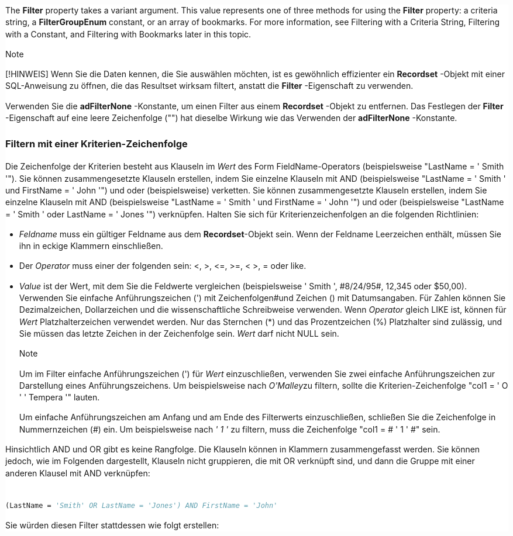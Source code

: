 The **Filter** property takes a variant argument. This value represents one of three methods for using the **Filter** property: a criteria string, a **FilterGroupEnum** constant, or an array of bookmarks. For more information, see Filtering with a Criteria String, Filtering with a Constant, and Filtering with Bookmarks later in this topic.

> [!NOTE]
> [!HINWEIS] Wenn Sie die Daten kennen, die Sie auswählen möchten, ist es gewöhnlich effizienter ein **Recordset** -Objekt mit einer SQL-Anweisung zu öffnen, die das Resultset wirksam filtert, anstatt die **Filter** -Eigenschaft zu verwenden.

Verwenden Sie die **adFilterNone** -Konstante, um einen Filter aus einem **Recordset** -Objekt zu entfernen. Das Festlegen der **Filter** -Eigenschaft auf eine leere Zeichenfolge ("") hat dieselbe Wirkung wie das Verwenden der **adFilterNone** -Konstante.

### <a name="filtering-with-a-criteria-string"></a>Filtern mit einer Kriterien-Zeichenfolge

Die Zeichenfolge der Kriterien besteht aus Klauseln im *Wert* des Form FieldName-Operators (beispielsweise "LastName = ' Smith '"). Sie können zusammengesetzte Klauseln erstellen, indem Sie einzelne Klauseln mit AND (beispielsweise "LastName = ' Smith ' und FirstName = ' John '") und oder (beispielsweise) verketten. Sie können zusammengesetzte Klauseln erstellen, indem Sie einzelne Klauseln mit AND (beispielsweise "LastName = ' Smith ' und FirstName = ' John '") und oder (beispielsweise "LastName = ' Smith ' oder LastName = ' Jones '") verknüpfen. Halten Sie sich für Kriterienzeichenfolgen an die folgenden Richtlinien:

- *Feldname* muss ein gültiger Feldname aus dem **Recordset**-Objekt sein. Wenn der Feldname Leerzeichen enthält, müssen Sie ihn in eckige Klammern einschließen.

- Der *Operator* muss einer der folgenden sein: \<, \>, \<=, \>=, \< \>, = oder like.

- *Value* ist der Wert, mit dem Sie die Feldwerte vergleichen (beispielsweise ' Smith ', \#8/24/95\#, 12,345 oder $50,00). Verwenden Sie einfache Anführungszeichen (') mit Zeichenfolgen\#und Zeichen () mit Datumsangaben. Für Zahlen können Sie Dezimalzeichen, Dollarzeichen und die wissenschaftliche Schreibweise verwenden. Wenn *Operator* gleich LIKE ist, können für *Wert* Platzhalterzeichen verwendet werden. Nur das Sternchen (\*) und das Prozentzeichen (%) Platzhalter sind zulässig, und Sie müssen das letzte Zeichen in der Zeichenfolge sein. *Wert* darf nicht NULL sein.
    
  > [!NOTE]
  > Um im Filter einfache Anführungszeichen (') für *Wert* einzuschließen, verwenden Sie zwei einfache Anführungszeichen zur Darstellung eines Anführungszeichens. Um beispielsweise nach *O'Malley*zu filtern, sollte die Kriterien-Zeichenfolge "col1 = ' O ' ' Tempera '" lauten. 
  > 
  > Um einfache Anführungszeichen am Anfang und am Ende des Filterwerts einzuschließen, schließen Sie die Zeichenfolge in Nummernzeichen (#) ein. Um beispielsweise nach *' 1 '* zu filtern, muss die Zeichenfolge "col1 = # ' 1 ' #" sein.

Hinsichtlich AND und OR gibt es keine Rangfolge. Die Klauseln können in Klammern zusammengefasst werden. Sie können jedoch, wie im Folgenden dargestellt, Klauseln nicht gruppieren, die mit OR verknüpft sind, und dann die Gruppe mit einer anderen Klausel mit AND verknüpfen:

```vb 
 
(LastName = 'Smith' OR LastName = 'Jones') AND FirstName = 'John' 
```

Sie würden diesen Filter stattdessen wie folgt erstellen:
